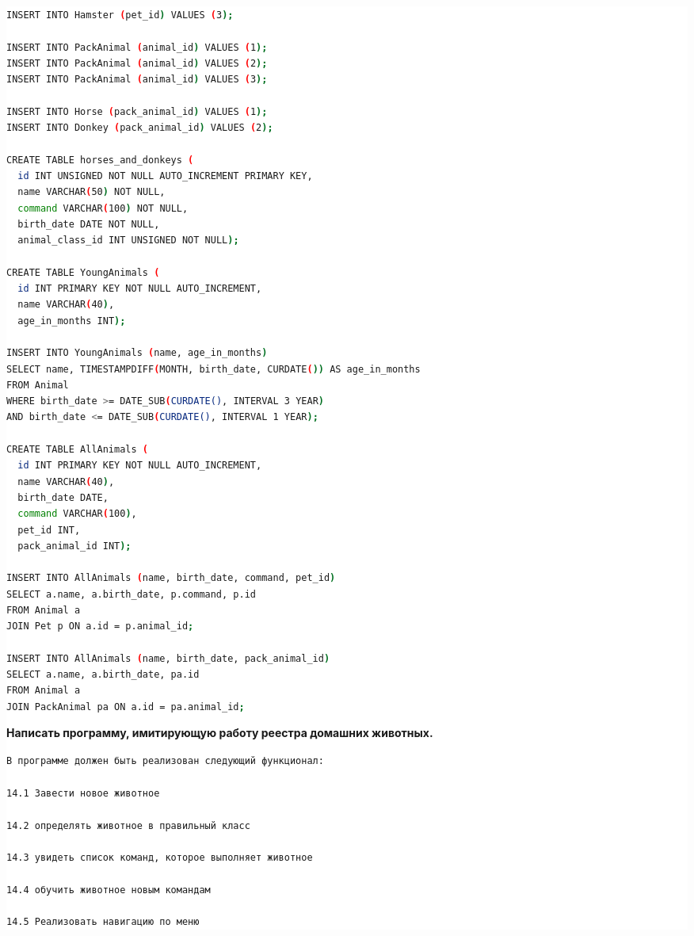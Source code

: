 ```sh
INSERT INTO Hamster (pet_id) VALUES (3);

INSERT INTO PackAnimal (animal_id) VALUES (1);
INSERT INTO PackAnimal (animal_id) VALUES (2);
INSERT INTO PackAnimal (animal_id) VALUES (3);

INSERT INTO Horse (pack_animal_id) VALUES (1);
INSERT INTO Donkey (pack_animal_id) VALUES (2);

CREATE TABLE horses_and_donkeys (
  id INT UNSIGNED NOT NULL AUTO_INCREMENT PRIMARY KEY,
  name VARCHAR(50) NOT NULL,
  command VARCHAR(100) NOT NULL,
  birth_date DATE NOT NULL,
  animal_class_id INT UNSIGNED NOT NULL);

CREATE TABLE YoungAnimals (
  id INT PRIMARY KEY NOT NULL AUTO_INCREMENT,
  name VARCHAR(40),
  age_in_months INT);

INSERT INTO YoungAnimals (name, age_in_months)
SELECT name, TIMESTAMPDIFF(MONTH, birth_date, CURDATE()) AS age_in_months
FROM Animal
WHERE birth_date >= DATE_SUB(CURDATE(), INTERVAL 3 YEAR)
AND birth_date <= DATE_SUB(CURDATE(), INTERVAL 1 YEAR);

CREATE TABLE AllAnimals (
  id INT PRIMARY KEY NOT NULL AUTO_INCREMENT,
  name VARCHAR(40),
  birth_date DATE,
  command VARCHAR(100),
  pet_id INT,
  pack_animal_id INT);

INSERT INTO AllAnimals (name, birth_date, command, pet_id)
SELECT a.name, a.birth_date, p.command, p.id
FROM Animal a
JOIN Pet p ON a.id = p.animal_id;

INSERT INTO AllAnimals (name, birth_date, pack_animal_id)
SELECT a.name, a.birth_date, pa.id
FROM Animal a
JOIN PackAnimal pa ON a.id = pa.animal_id;
```
__Написать программу, имитирующую работу реестра домашних животных.__
``````
В программе должен быть реализован следующий функционал:

14.1 Завести новое животное

14.2 определять животное в правильный класc

14.3 увидеть список команд, которое выполняет животное

14.4 обучить животное новым командам

14.5 Реализовать навигацию по меню

``````